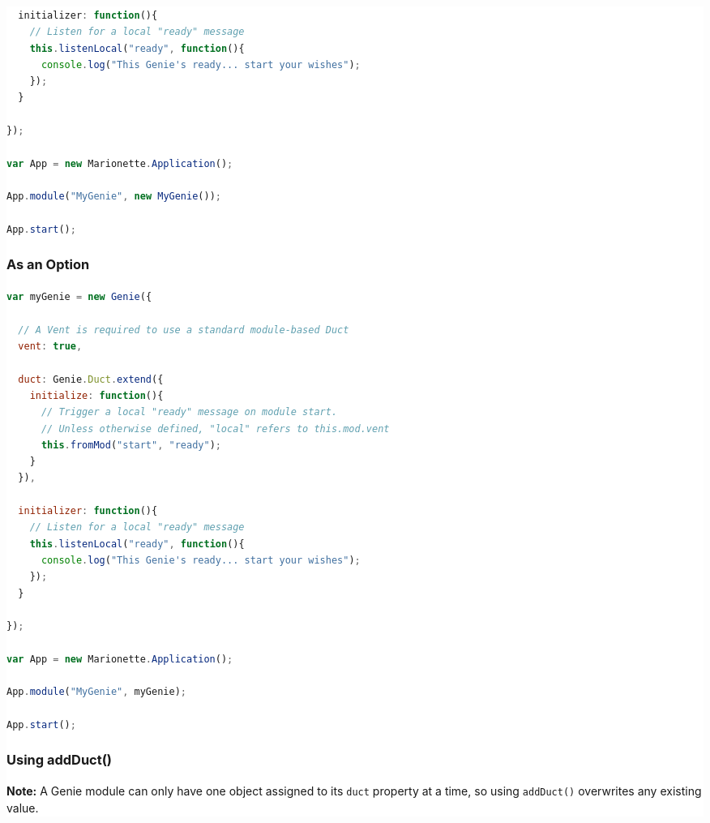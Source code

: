 ```js
  initializer: function(){
    // Listen for a local "ready" message
    this.listenLocal("ready", function(){
      console.log("This Genie's ready... start your wishes");
    });
  }

});

var App = new Marionette.Application();

App.module("MyGenie", new MyGenie());

App.start();
```

### As an Option

```js
var myGenie = new Genie({

  // A Vent is required to use a standard module-based Duct
  vent: true,

  duct: Genie.Duct.extend({
    initialize: function(){
      // Trigger a local "ready" message on module start.
      // Unless otherwise defined, "local" refers to this.mod.vent
      this.fromMod("start", "ready");
    }
  }),

  initializer: function(){
    // Listen for a local "ready" message
    this.listenLocal("ready", function(){
      console.log("This Genie's ready... start your wishes");
    });
  }

});

var App = new Marionette.Application();

App.module("MyGenie", myGenie);

App.start();
```

### Using addDuct()

**Note:** A Genie module can only have one object assigned to its `duct`
property at a time, so using `addDuct()` overwrites any existing value.
